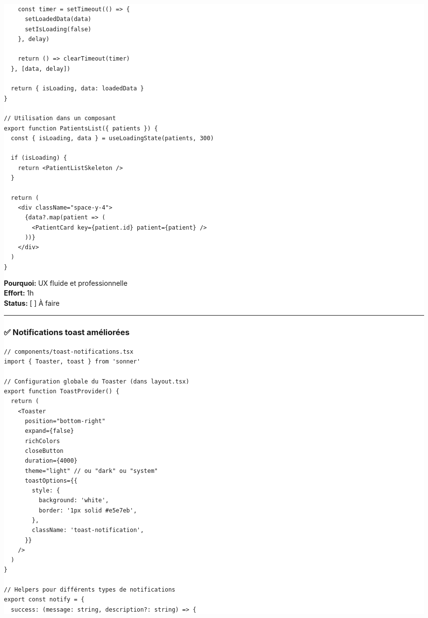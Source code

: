 ```tsx
    const timer = setTimeout(() => {
      setLoadedData(data)
      setIsLoading(false)
    }, delay)
    
    return () => clearTimeout(timer)
  }, [data, delay])
  
  return { isLoading, data: loadedData }
}

// Utilisation dans un composant
export function PatientsList({ patients }) {
  const { isLoading, data } = useLoadingState(patients, 300)
  
  if (isLoading) {
    return <PatientListSkeleton />
  }
  
  return (
    <div className="space-y-4">
      {data?.map(patient => (
        <PatientCard key={patient.id} patient={patient} />
      ))}
    </div>
  )
}
```
**Pourquoi:** UX fluide et professionnelle  
**Effort:** 1h  
**Status:** [ ] À faire

---

### ✅ Notifications toast améliorées
```tsx
// components/toast-notifications.tsx
import { Toaster, toast } from 'sonner'

// Configuration globale du Toaster (dans layout.tsx)
export function ToastProvider() {
  return (
    <Toaster
      position="bottom-right"
      expand={false}
      richColors
      closeButton
      duration={4000}
      theme="light" // ou "dark" ou "system"
      toastOptions={{
        style: {
          background: 'white',
          border: '1px solid #e5e7eb',
        },
        className: 'toast-notification',
      }}
    />
  )
}

// Helpers pour différents types de notifications
export const notify = {
  success: (message: string, description?: string) => {
```
